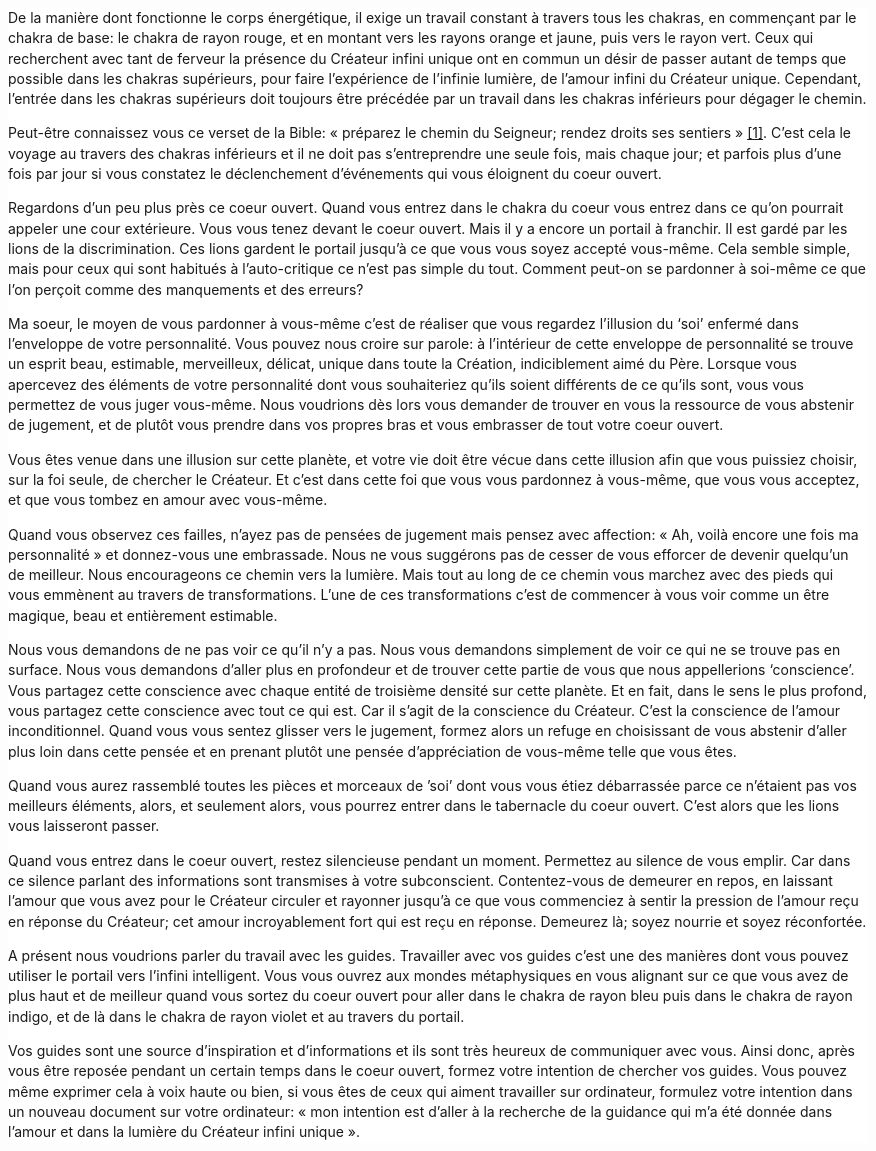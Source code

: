 <p>De la manière dont fonctionne le corps énergétique, il exige un travail constant à travers tous les chakras, en commençant par le chakra de base: le chakra de rayon rouge, et en montant vers les rayons orange et jaune, puis vers le rayon vert. Ceux qui recherchent avec tant de ferveur la présence du Créateur infini unique ont en commun un désir de passer autant de temps que possible dans les chakras supérieurs, pour faire l’expérience de l’infinie lumière, de l’amour infini du Créateur unique. Cependant, l’entrée dans les chakras supérieurs doit toujours être précédée par un travail dans les chakras inférieurs pour dégager le chemin.</p>
<p>Peut-être connaissez vous ce verset de la Bible: « préparez le chemin du Seigneur; rendez droits ses sentiers » <a id="_ftnref1" href="#_ftn1" name="_ftnref1">[1]</a>. C’est cela le voyage au travers des chakras inférieurs et il ne doit pas s’entreprendre une seule fois, mais chaque jour; et parfois plus d’une fois par jour si vous constatez le déclenchement d’événements qui vous éloignent du coeur ouvert.</p>
<p>Regardons d’un peu plus près ce coeur ouvert. Quand vous entrez dans le chakra du coeur vous entrez dans ce qu’on pourrait appeler une cour extérieure. Vous vous tenez devant le coeur ouvert. Mais il y a encore un portail à franchir. Il est gardé par les lions de la discrimination. Ces lions gardent le portail jusqu’à ce que vous vous soyez accepté vous-même. Cela semble simple, mais pour ceux qui sont habitués à l’auto-critique ce n’est pas simple du tout. Comment peut-on se pardonner à soi-même ce que l’on perçoit comme des manquements et des erreurs?</p>
<p>Ma soeur, le moyen de vous pardonner à vous-même c’est de réaliser que vous regardez l’illusion du ‘soi’ enfermé dans l’enveloppe de votre personnalité. Vous pouvez nous croire sur parole: à l’intérieur de cette enveloppe de personnalité se trouve un esprit beau, estimable, merveilleux, délicat, unique dans toute la Création, indiciblement aimé du Père. Lorsque vous apercevez des éléments de votre personnalité dont vous souhaiteriez qu’ils soient différents de ce qu’ils sont, vous vous permettez de vous juger vous-même. Nous voudrions dès lors vous demander de trouver en vous la ressource de vous abstenir de jugement, et de plutôt vous prendre dans vos propres bras et vous embrasser de tout votre coeur ouvert.</p>
<p>Vous êtes venue dans une illusion sur cette planète, et votre vie doit être vécue dans cette illusion afin que vous puissiez choisir, sur la foi seule, de chercher le Créateur. Et c’est dans cette foi que vous vous pardonnez à vous-même, que vous vous acceptez, et que vous tombez en amour avec vous-même.</p>
<p>Quand vous observez ces failles, n’ayez pas de pensées de jugement mais pensez avec affection: « Ah, voilà encore une fois ma personnalité » et donnez-vous une embrassade. Nous ne vous suggérons pas de cesser de vous efforcer de devenir quelqu’un de meilleur. Nous encourageons ce chemin vers la lumière. Mais tout au long de ce chemin vous marchez avec des pieds qui vous emmènent au travers de transformations. L’une de ces transformations c’est de commencer à vous voir comme un être magique, beau et entièrement estimable.</p>
<p>Nous vous demandons de ne pas voir ce qu’il n’y a pas. Nous vous demandons simplement de voir ce qui ne se trouve pas en surface. Nous vous demandons d’aller plus en profondeur et de trouver cette partie de vous que nous appellerions ‘conscience’. Vous partagez cette conscience avec chaque entité de troisième densité sur cette planète. Et en fait, dans le sens le plus profond, vous partagez cette conscience avec tout ce qui est. Car il s’agit de la conscience du Créateur. C’est la conscience de l’amour inconditionnel. Quand vous vous sentez glisser vers le jugement, formez alors un refuge en choisissant de vous abstenir d’aller plus loin dans cette pensée et en prenant plutôt une pensée d’appréciation de vous-même telle que vous êtes.</p>
<p>Quand vous aurez rassemblé toutes les pièces et morceaux de ’soi’ dont vous vous étiez débarrassée parce ce n’étaient pas vos meilleurs éléments, alors, et seulement alors, vous pourrez entrer dans le tabernacle du coeur ouvert. C’est alors que les lions vous laisseront passer.</p>
<p>Quand vous entrez dans le coeur ouvert, restez silencieuse pendant un moment. Permettez au silence de vous emplir. Car dans ce silence parlant des informations sont transmises à votre subconscient. Contentez-vous de demeurer en repos, en laissant l’amour que vous avez pour le Créateur circuler et rayonner jusqu’à ce que vous commenciez à sentir la pression de l’amour reçu en réponse du Créateur; cet amour incroyablement fort qui est reçu en réponse. Demeurez là; soyez nourrie et soyez réconfortée.</p>
<p>A présent nous voudrions parler du travail avec les guides. Travailler avec vos guides c’est une des manières dont vous pouvez utiliser le portail vers l’infini intelligent. Vous vous ouvrez aux mondes métaphysiques en vous alignant sur ce que vous avez de plus haut et de meilleur quand vous sortez du coeur ouvert pour aller dans le chakra de rayon bleu puis dans le chakra de rayon indigo, et de là dans le chakra de rayon violet et au travers du portail.</p>
<p>Vos guides sont une source d’inspiration et d’informations et ils sont très heureux de communiquer avec vous. Ainsi donc, après vous être reposée pendant un certain temps dans le coeur ouvert, formez votre intention de chercher vos guides. Vous pouvez même exprimer cela à voix haute ou bien, si vous êtes de ceux qui aiment travailler sur ordinateur, formulez votre intention dans un nouveau document sur votre ordinateur: « mon intention est d’aller à la recherche de la guidance qui m’a été donnée dans l’amour et dans la lumière du Créateur infini unique ».</p>